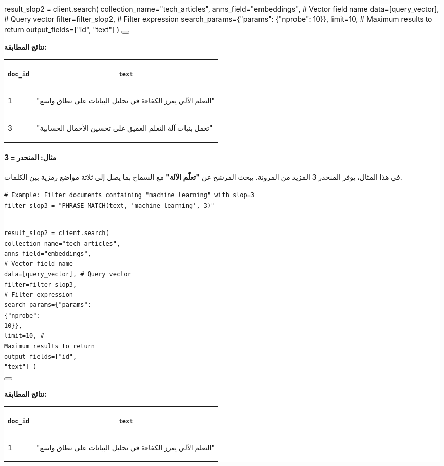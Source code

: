 result_slop2 = client.search(
    collection_name=<span class="hljs-string">&quot;tech_articles&quot;</span>,
    anns_field=<span class="hljs-string">&quot;embeddings&quot;</span>,             <span class="hljs-comment"># Vector field name</span>
    data=[query_vector],                 <span class="hljs-comment"># Query vector</span>
    <span class="hljs-built_in">filter</span>=filter_slop2,                 <span class="hljs-comment"># Filter expression</span>
    search_params={<span class="hljs-string">&quot;params&quot;</span>: {<span class="hljs-string">&quot;nprobe&quot;</span>: <span class="hljs-number">10</span>}},
    limit=<span class="hljs-number">10</span>,                            <span class="hljs-comment"># Maximum results to return</span>
    output_fields=[<span class="hljs-string">&quot;id&quot;</span>, <span class="hljs-string">&quot;text&quot;</span>]
)
<button class="copy-code-btn"></button></code></pre>
<p><strong>نتائج المطابقة:</strong></p>
<table>
   <tr>
     <th><p><code translate="no">doc_id</code></p></th>
     <th><p><code translate="no">text</code></p></th>
   </tr>
   <tr>
     <td><p>1</p></td>
     <td><p>"التعلم الآلي يعزز الكفاءة في تحليل البيانات على نطاق واسع"</p></td>
   </tr>
   <tr>
     <td><p>3</p></td>
     <td><p>"تعمل بنيات آلة التعلم العميق على تحسين الأحمال الحسابية"</p></td>
   </tr>
</table>
<h4 id="Example-slop--3" class="common-anchor-header">مثال: المنحدر = 3</h4><p>في هذا المثال، يوفر المنحدر 3 المزيد من المرونة. يبحث المرشح عن <strong>"تعلّم الآلة"</strong> مع السماح بما يصل إلى ثلاثة مواضع رمزية بين الكلمات.</p>
<pre><code translate="no" class="language-python"><span class="hljs-comment"># Example: Filter documents containing &quot;machine learning&quot; with slop=3</span>
filter_slop3 = <span class="hljs-string">&quot;PHRASE_MATCH(text, &#x27;machine learning&#x27;, 3)&quot;</span>

result_slop2 = client.search(
    collection_name=<span class="hljs-string">&quot;tech_articles&quot;</span>,
    anns_field=<span class="hljs-string">&quot;embeddings&quot;</span>,             <span class="hljs-comment"># Vector field name</span>
    data=[query_vector],                 <span class="hljs-comment"># Query vector</span>
    <span class="hljs-built_in">filter</span>=filter_slop3,                 <span class="hljs-comment"># Filter expression</span>
    search_params={<span class="hljs-string">&quot;params&quot;</span>: {<span class="hljs-string">&quot;nprobe&quot;</span>: <span class="hljs-number">10</span>}},
    limit=<span class="hljs-number">10</span>,                            <span class="hljs-comment"># Maximum results to return</span>
    output_fields=[<span class="hljs-string">&quot;id&quot;</span>, <span class="hljs-string">&quot;text&quot;</span>]
)
<button class="copy-code-btn"></button></code></pre>
<p><strong>نتائج المطابقة:</strong></p>
<table>
   <tr>
     <th><p><code translate="no">doc_id</code></p></th>
     <th><p><code translate="no">text</code></p></th>
   </tr>
   <tr>
     <td><p>1</p></td>
     <td><p>"التعلم الآلي يعزز الكفاءة في تحليل البيانات على نطاق واسع"</p></td>
   </tr>
   <tr>